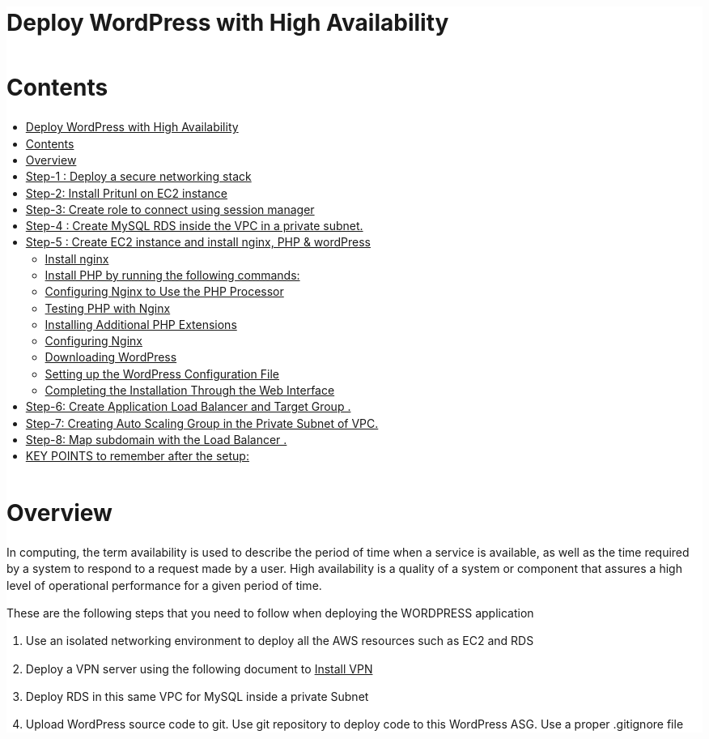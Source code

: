 
# Deploy WordPress with High Availability

# Contents 
- [Deploy WordPress with High Availability](#deploy-wordpress-with-high-availability)
- [Contents](#contents)
- [Overview](#overview)
- [Step-1 : Deploy a secure networking stack](#step-1--deploy-a-secure-networking-stack)
- [Step-2: Install Pritunl on EC2 instance](#step-2-install-pritunl-on-ec2-instance)
- [Step-3: Create role to connect using session manager](#step-3-create-role-to-connect-using-session-manager)
- [Step-4 : Create MySQL RDS inside the VPC in a private subnet.](#step-4--create-mysql-rds-inside-the-vpc-in-a-private-subnet)
- [Step-5 : Create EC2 instance and install nginx, PHP \& wordPress](#step-5--create-ec2-instance-and-install-nginx-php--wordpress)
  - [Install nginx](#install-nginx)
  - [Install PHP by running the following commands:](#install-php-by-running-the-following-commands)
  - [Configuring Nginx to Use the PHP Processor](#configuring-nginx-to-use-the-php-processor)
  - [Testing PHP with Nginx](#testing-php-with-nginx)
  - [Installing Additional PHP Extensions](#installing-additional-php-extensions)
  - [Configuring Nginx](#configuring-nginx)
  - [Downloading WordPress](#downloading-wordpress)
  - [Setting up the WordPress Configuration File](#setting-up-the-wordpress-configuration-file)
  - [Completing the Installation Through the Web Interface](#completing-the-installation-through-the-web-interface)
- [Step-6: Create Application Load Balancer and Target Group .](#step-6-create-application-load-balancer-and-target-group-)
- [Step-7: Creating Auto Scaling Group in the Private Subnet of VPC.](#step-7-creating-auto-scaling-group-in-the-private-subnet-of-vpc)
- [Step-8: Map subdomain with the Load Balancer .](#step-8-map-subdomain-with-the-load-balancer-)
- [KEY POINTS to remember after the setup:](#key-points-to-remember-after-the-setup)

# Overview
In computing, the term availability is used to describe the period of time when a service is available, as well as the time required by a system to respond to a request made by a user. High availability is a quality of a system or component that assures a high level of operational performance for a given period of time.

These are the following steps that you need to follow when deploying the WORDPRESS application 

1. Use an isolated networking environment to deploy all the AWS resources such as EC2 and RDS 

2. Deploy a VPN server using the following document to [Install VPN](https://github.com/squareops/road-to-devops/blob/develop/Level-2/M1-VPN/L03-InstallVPN.md) 

3. Deploy RDS in this same VPC for MySQL inside a private Subnet

4. Upload WordPress source code to git. Use git repository to deploy code to this WordPress ASG. Use a proper .gitignore file
